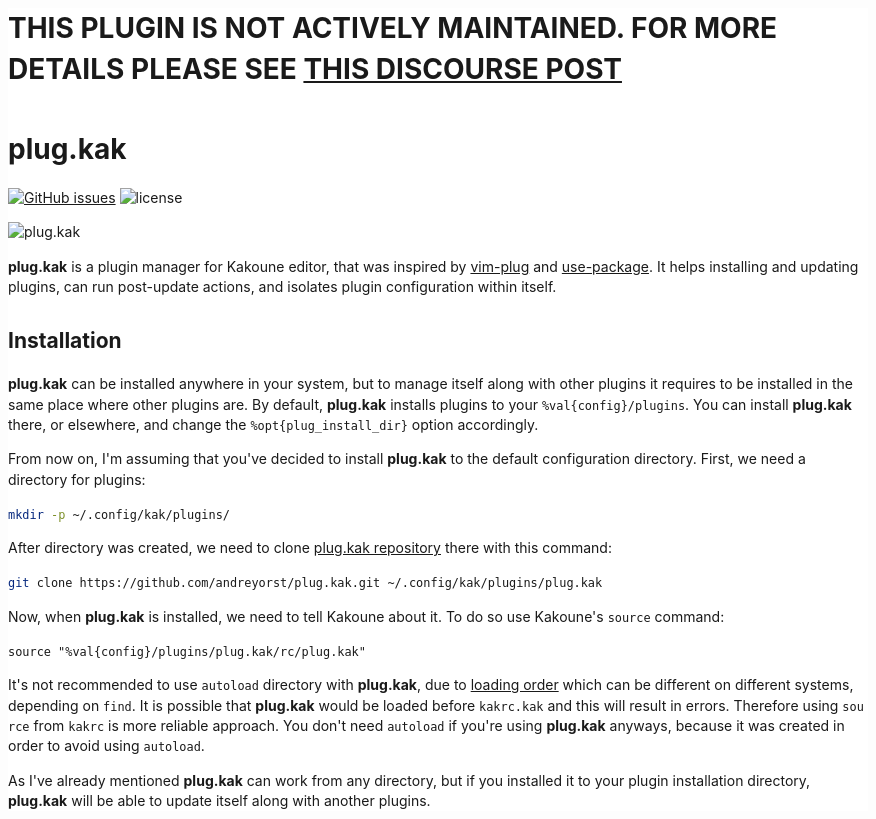 # THIS PLUGIN IS NOT ACTIVELY MAINTAINED. FOR MORE DETAILS PLEASE SEE [THIS DISCOURSE POST](https://discuss.kakoune.com/t/maintainance-warning-and-request)

# plug.kak
[![GitHub issues][1]][2] ![license][3]

![plug.kak][4]

**plug.kak** is a plugin manager for Kakoune editor, that was inspired by
[vim-plug][5] and [use-package][6]. It helps installing and updating plugins,
can run post-update actions, and isolates plugin configuration within itself.

## Installation
**plug.kak** can be installed anywhere in your system, but to manage itself
along with other plugins it requires to be installed in the same place where
other plugins are.  By default, **plug.kak** installs plugins to your
`%val{config}/plugins`. You can install **plug.kak** there, or elsewhere, and
change the `%opt{plug_install_dir}` option accordingly.

From now on, I'm assuming that you've decided to install **plug.kak** to the
default configuration directory. First, we need a directory for plugins:

```sh
mkdir -p ~/.config/kak/plugins/
```

After directory was created, we need to clone [plug.kak repository][8] there with this
command:

```sh
git clone https://github.com/andreyorst/plug.kak.git ~/.config/kak/plugins/plug.kak
```

Now, when **plug.kak** is installed, we need to tell Kakoune about it. To do so
use Kakoune's `source` command:

```kak
source "%val{config}/plugins/plug.kak/rc/plug.kak"
```

It's not recommended to use `autoload` directory with **plug.kak**, due to
[loading order](https://github.com/mawww/kakoune/pull/3021) which can be
different on different systems, depending on `find`. It is possible that
**plug.kak** would be loaded before `kakrc.kak` and this will result in errors.
Therefore using `source` from `kakrc` is more reliable approach. You don't need
`autoload` if you're using **plug.kak** anyways, because it was created in order
to avoid using `autoload`.

As I've already mentioned **plug.kak** can work from any directory, but if you
installed it to your plugin installation directory, **plug.kak** will be able to
update itself along with another plugins.


[1]: https://img.shields.io/github/issues/andreyorst/plug.kak.svg
[2]: https://github.com/andreyorst/plug.kak/issues
[3]: https://img.shields.io/github/license/andreyorst/plug.kak.svg
[4]: https://user-images.githubusercontent.com/19470159/51197223-f2c26a80-1901-11e9-9494-b79ce823a364.png
[5]: https://github.com/junegunn/vim-plug
[6]: https://github.com/jwiegley/use-package
[8]: https://github.com/andreyorst/plug.kak
[9]: #branch-tag-or-commit
[10]: #loading-subset-of-files-from-plugin-repository
[11]: #skipping-loading-of-a-plugin
[12]: #automatically-do-certain-tasks-on-install-or-update
[13]: #installing-color-schemes
[14]: #handling-user-configurations
[15]: #ensure-that-plugins-are-installed
[16]: #plugin-installation-directory
[17]: #maximum-downloads
[18]: #default-git-domain
[19]: #depth-sorting-sourced-files
[20]: #specifying-git-domain-on-per-plugin-basis
[21]: #deferring-plugin-configuration
[22]: #loading-plugin-from-different-path
[23]: #automatically-require-deferred-module